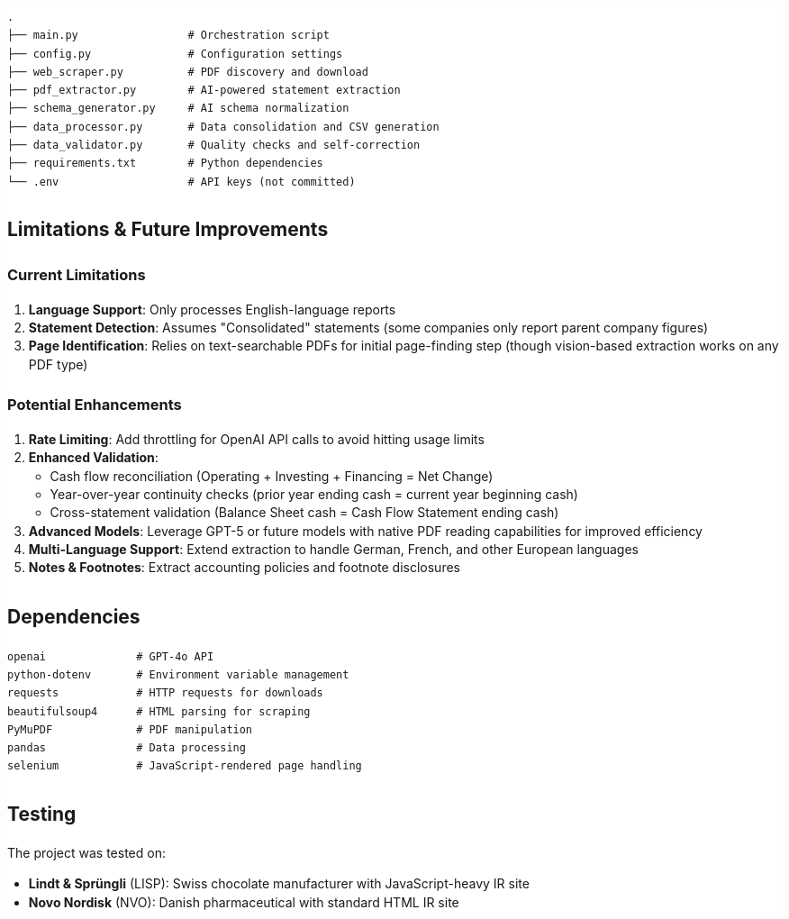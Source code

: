 ```
.
├── main.py                 # Orchestration script
├── config.py               # Configuration settings
├── web_scraper.py          # PDF discovery and download
├── pdf_extractor.py        # AI-powered statement extraction
├── schema_generator.py     # AI schema normalization
├── data_processor.py       # Data consolidation and CSV generation
├── data_validator.py       # Quality checks and self-correction
├── requirements.txt        # Python dependencies
└── .env                    # API keys (not committed)
```

## Limitations & Future Improvements

### Current Limitations

1. **Language Support**: Only processes English-language reports
2. **Statement Detection**: Assumes "Consolidated" statements (some companies only report parent company figures)
3. **Page Identification**: Relies on text-searchable PDFs for initial page-finding step (though vision-based extraction works on any PDF type)

### Potential Enhancements

1. **Rate Limiting**: Add throttling for OpenAI API calls to avoid hitting usage limits
2. **Enhanced Validation**: 
   - Cash flow reconciliation (Operating + Investing + Financing = Net Change)
   - Year-over-year continuity checks (prior year ending cash = current year beginning cash)
   - Cross-statement validation (Balance Sheet cash = Cash Flow Statement ending cash)
3. **Advanced Models**: Leverage GPT-5 or future models with native PDF reading capabilities for improved efficiency
4. **Multi-Language Support**: Extend extraction to handle German, French, and other European languages
5. **Notes & Footnotes**: Extract accounting policies and footnote disclosures

## Dependencies

```
openai              # GPT-4o API
python-dotenv       # Environment variable management
requests            # HTTP requests for downloads
beautifulsoup4      # HTML parsing for scraping
PyMuPDF             # PDF manipulation
pandas              # Data processing
selenium            # JavaScript-rendered page handling
```

## Testing

The project was tested on:
- **Lindt & Sprüngli** (LISP): Swiss chocolate manufacturer with JavaScript-heavy IR site
- **Novo Nordisk** (NVO): Danish pharmaceutical with standard HTML IR site
